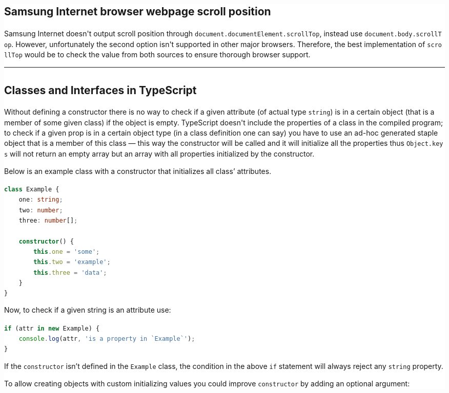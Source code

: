 

## Samsung Internet browser webpage scroll position

Samsung Internet doesn't output scroll position through `document.documentElement.scrollTop`,
instead use `document.body.scrollTop`.
However, unfortunately the second option isn't supported in other major browsers.
Therefore, the best implementation of `scrollTop` would be to check the value
from both sources to ensure thorough browser support.

---



## Classes and Interfaces in TypeScript

Without defining a constructor there is no way to check if a given attribute
(of actual type `string`) is in a certain object (that is a member of some given class)
if the object is empty.
TypeScript doesn't include the properties of a class in the compiled program;
to check if a given prop is in a certain object type (in a class definition one can say)
you have to use an ad-hoc generated staple object that is a member of this class
— this way the constructor will be called and it will initialize all
the properties thus `Object.keys` will not return an empty array but
an array with all properties initialized by the constructor.

Below is an example class with a constructor that initializes all class’ attributes.

```ts
class Example {
    one: string;
    two: number;
    three: number[];

    constructor() {
        this.one = 'some';
        this.two = 'example';
        this.three = 'data';
    }
}
```

Now, to check if a given string is an attribute use:

```ts
if (attr in new Example) {
    console.log(attr, 'is a property in `Example`');
}
```

If the `constructor` isn’t defined in the `Example` class,
the condition in the above `if` statement will always reject any `string` property.

To allow creating objects with custom initializing values you could improve `constructor` by adding an optional argument:
